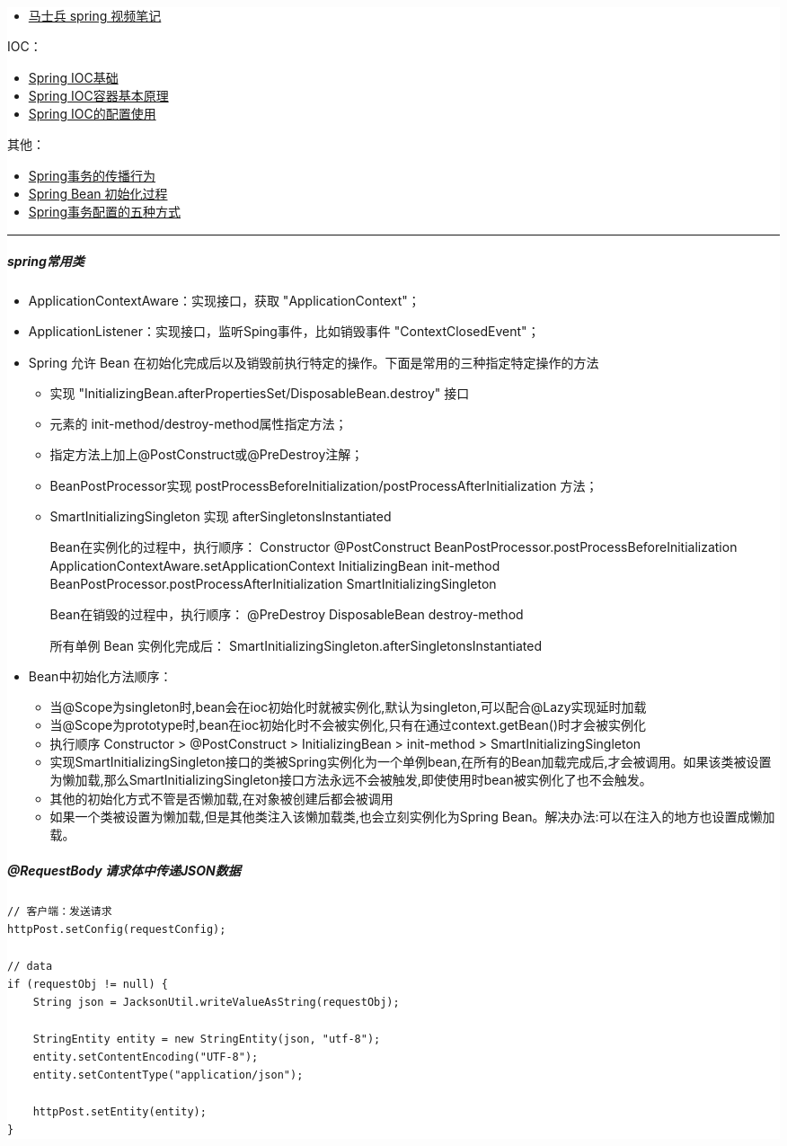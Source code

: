 - [马士兵 spring 视频笔记](http://www.cnblogs.com/baolibin528/p/3979975.html)

IOC：
- [Spring IOC基础](http://www.cnblogs.com/linjiqin/p/3407047.html)
- [Spring IOC容器基本原理](http://www.cnblogs.com/linjiqin/p/3407126.html)
- [Spring IOC的配置使用](http://www.cnblogs.com/linjiqin/p/3408306.html)

其他：
- [Spring事务的传播行为](http://www.cnblogs.com/yangy608/archive/2010/12/15/1907065.html)
- [Spring Bean 初始化过程](http://m635674608.iteye.com/blog/2149665)
- [Spring事务配置的五种方式](http://www.blogjava.net/robbie/archive/2009/04/05/264003.html)
---

##### spring常用类
- ApplicationContextAware：实现接口，获取 "ApplicationContext"；
- ApplicationListener：实现接口，监听Sping事件，比如销毁事件 "ContextClosedEvent"；

- Spring 允许 Bean 在初始化完成后以及销毁前执行特定的操作。下面是常用的三种指定特定操作的方法
    - 实现 "InitializingBean.afterPropertiesSet/DisposableBean.destroy" 接口
    - <bean> 元素的 init-method/destroy-method属性指定方法；
    - 指定方法上加上@PostConstruct或@PreDestroy注解；
    - BeanPostProcessor实现 postProcessBeforeInitialization/postProcessAfterInitialization 方法；
    - SmartInitializingSingleton 实现 afterSingletonsInstantiated


        Bean在实例化的过程中，执行顺序：
            Constructor 
            @PostConstruct
            BeanPostProcessor.postProcessBeforeInitialization 
            ApplicationContextAware.setApplicationContext
            InitializingBean 
            init-method
            BeanPostProcessor.postProcessAfterInitialization
            SmartInitializingSingleton
            
        Bean在销毁的过程中，执行顺序：
            @PreDestroy
            DisposableBean
            destroy-method

        所有单例 Bean 实例化完成后：
            SmartInitializingSingleton.afterSingletonsInstantiated 
            
- Bean中初始化方法顺序：
    - 当@Scope为singleton时,bean会在ioc初始化时就被实例化,默认为singleton,可以配合@Lazy实现延时加载
    - 当@Scope为prototype时,bean在ioc初始化时不会被实例化,只有在通过context.getBean()时才会被实例化
    - 执行顺序 Constructor > @PostConstruct > InitializingBean > init-method > SmartInitializingSingleton
    - 实现SmartInitializingSingleton接口的类被Spring实例化为一个单例bean,在所有的Bean加载完成后,才会被调用。如果该类被设置为懒加载,那么SmartInitializingSingleton接口方法永远不会被触发,即使使用时bean被实例化了也不会触发。
    - 其他的初始化方式不管是否懒加载,在对象被创建后都会被调用
    - 如果一个类被设置为懒加载,但是其他类注入该懒加载类,也会立刻实例化为Spring Bean。解决办法:可以在注入的地方也设置成懒加载。

##### @RequestBody 请求体中传递JSON数据
```
// 客户端：发送请求
httpPost.setConfig(requestConfig);

// data
if (requestObj != null) {
    String json = JacksonUtil.writeValueAsString(requestObj);

    StringEntity entity = new StringEntity(json, "utf-8");
    entity.setContentEncoding("UTF-8");
    entity.setContentType("application/json");

    httpPost.setEntity(entity);
}
```